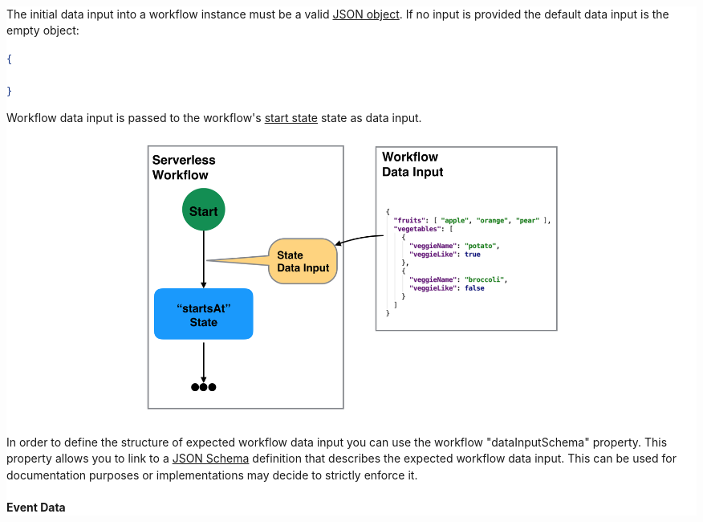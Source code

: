 The initial data input into a workflow instance must be a valid [JSON object](https://tools.ietf.org/html/rfc7159#section-4).
If no input is provided the default data input is the empty object:

```json
{

}
```

Workflow data input is passed to the workflow's [start state](#Start-Definition) state as data input.

<p align="center">
<img src="media/spec/workflowdatainput.png" height="350px" alt="Workflow data input"/>
</p>

In order to define the structure of expected workflow data input you can use the workflow
"dataInputSchema" property. This property allows you to link to a [JSON Schema](https://json-schema.org/) definition
that describes the expected workflow data input. This can be used for documentation purposes or implementations may
decide to strictly enforce it.

#### Event Data
